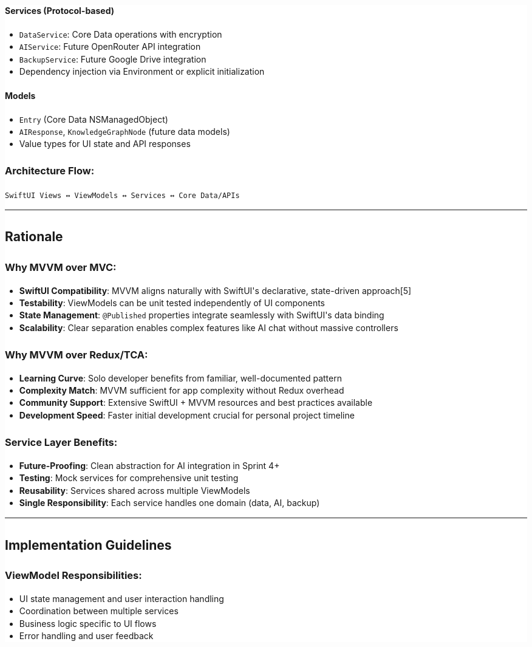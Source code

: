 #### **Services (Protocol-based)**
- `DataService`: Core Data operations with encryption
- `AIService`: Future OpenRouter API integration  
- `BackupService`: Future Google Drive integration
- Dependency injection via Environment or explicit initialization

#### **Models**  
- `Entry` (Core Data NSManagedObject)
- `AIResponse`, `KnowledgeGraphNode` (future data models)
- Value types for UI state and API responses

### Architecture Flow:
```
SwiftUI Views ↔ ViewModels ↔ Services ↔ Core Data/APIs
```

***

## Rationale

### **Why MVVM over MVC:**
- **SwiftUI Compatibility**: MVVM aligns naturally with SwiftUI's declarative, state-driven approach[5]
- **Testability**: ViewModels can be unit tested independently of UI components
- **State Management**: `@Published` properties integrate seamlessly with SwiftUI's data binding
- **Scalability**: Clear separation enables complex features like AI chat without massive controllers

### **Why MVVM over Redux/TCA:**
- **Learning Curve**: Solo developer benefits from familiar, well-documented pattern
- **Complexity Match**: MVVM sufficient for app complexity without Redux overhead  
- **Community Support**: Extensive SwiftUI + MVVM resources and best practices available
- **Development Speed**: Faster initial development crucial for personal project timeline

### **Service Layer Benefits:**
- **Future-Proofing**: Clean abstraction for AI integration in Sprint 4+
- **Testing**: Mock services for comprehensive unit testing
- **Reusability**: Services shared across multiple ViewModels
- **Single Responsibility**: Each service handles one domain (data, AI, backup)

***

## Implementation Guidelines

### **ViewModel Responsibilities:**
- UI state management and user interaction handling
- Coordination between multiple services
- Business logic specific to UI flows
- Error handling and user feedback
